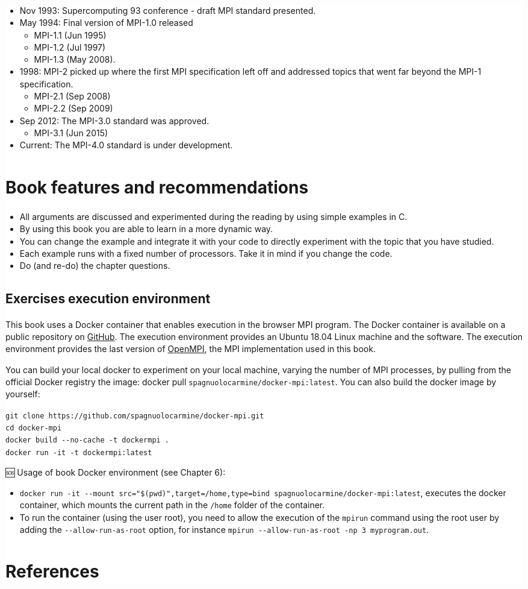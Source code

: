 - Nov 1993: Supercomputing 93 conference - draft MPI standard presented.
- May 1994: Final version of MPI-1.0 released
	- MPI-1.1 (Jun 1995)
	- MPI-1.2 (Jul 1997)
	- MPI-1.3 (May 2008).
- 1998: MPI-2 picked up where the first MPI specification left off and addressed topics that went far beyond the MPI-1 specification.
	- MPI-2.1 (Sep 2008)
	- MPI-2.2 (Sep 2009)
- Sep 2012: The MPI-3.0 standard was approved.
	- MPI-3.1 (Jun 2015)
- Current: The MPI-4.0 standard is under development.


# Book features and recommendations

- All arguments are discussed and experimented during the reading by using simple examples in C.
- By using this book you are able to learn in a more dynamic way.
- You can change the example and integrate it with your code to directly experiment with the topic that you have studied.
- Each example runs with a fixed number of processors. Take it in mind if you change the code.
- Do (and re-do) the chapter questions.

## Exercises execution environment

This book uses a Docker container that enables execution in the browser MPI program. 
The Docker container is available on a public repository on [GitHub](https://github.com/spagnuolocarmine/docker-mpi). The execution environment provides an Ubuntu 18.04 Linux machine and the software. The execution environment provides the last version of [OpenMPI](https://www.open-mpi.org/), the MPI implementation used in this book. 

You can build your local docker to experiment on your local machine, varying the number of MPI processes, by pulling from the official Docker registry the image:  docker pull ```spagnuolocarmine/docker-mpi:latest```. You can also build the docker image by yourself:

```
git clone https://github.com/spagnuolocarmine/docker-mpi.git
cd docker-mpi
docker build --no-cache -t dockermpi .
docker run -it -t dockermpi:latest
```

🆘 Usage of book Docker environment (see Chapter 6): 

- ```docker run -it --mount src="$(pwd)",target=/home,type=bind spagnuolocarmine/docker-mpi:latest```, executes the docker container, which mounts the current path in the ```/home``` folder of the container. 
- To run the container (using the user root), you need to allow the execution of the ```mpirun``` command using the root user by adding the ```--allow-run-as-root``` option, for instance ```mpirun --allow-run-as-root -np 3 myprogram.out```.

# References
